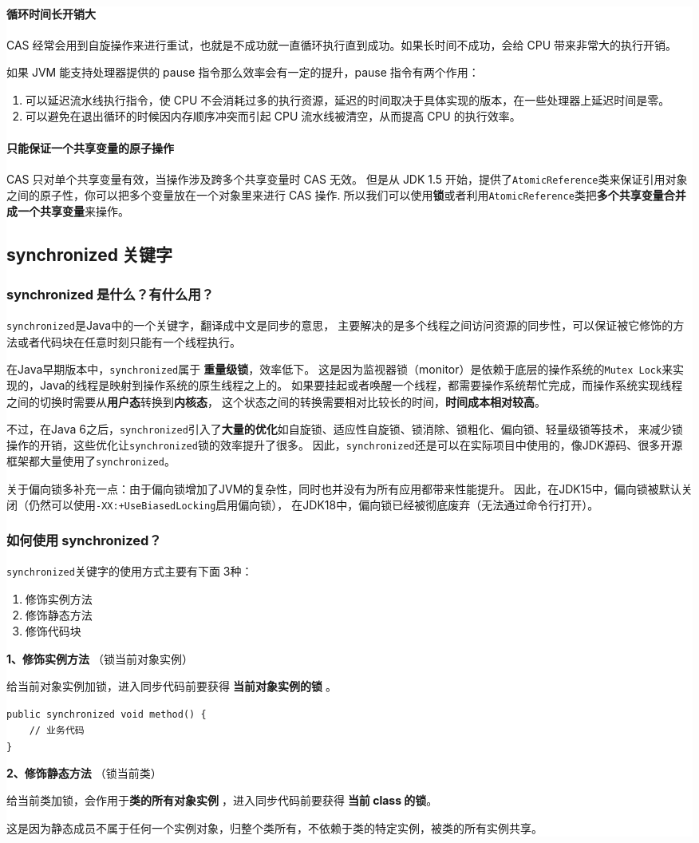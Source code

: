 #### 循环时间长开销大

CAS 经常会用到自旋操作来进行重试，也就是不成功就一直循环执行直到成功。如果长时间不成功，会给 CPU 带来非常大的执行开销。

如果 JVM 能支持处理器提供的 pause 指令那么效率会有一定的提升，pause 指令有两个作用：

1. 可以延迟流水线执行指令，使 CPU 不会消耗过多的执行资源，延迟的时间取决于具体实现的版本，在一些处理器上延迟时间是零。
2. 可以避免在退出循环的时候因内存顺序冲突而引起 CPU 流水线被清空，从而提高 CPU 的执行效率。

#### 只能保证一个共享变量的原子操作

CAS 只对单个共享变量有效，当操作涉及跨多个共享变量时 CAS 无效。
但是从 JDK 1.5 开始，提供了`AtomicReference`类来保证引用对象之间的原子性，你可以把多个变量放在一个对象里来进行 CAS 操作.
所以我们可以使用**锁**或者利用`AtomicReference`类把**多个共享变量合并成一个共享变量**来操作。

## synchronized 关键字

### synchronized 是什么？有什么用？

`synchronized`是Java中的一个关键字，翻译成中文是同步的意思，
主要解决的是多个线程之间访问资源的同步性，可以保证被它修饰的方法或者代码块在任意时刻只能有一个线程执行。

在Java早期版本中，`synchronized`属于 **重量级锁**，效率低下。
这是因为监视器锁（monitor）是依赖于底层的操作系统的`Mutex Lock`来实现的，Java的线程是映射到操作系统的原生线程之上的。
如果要挂起或者唤醒一个线程，都需要操作系统帮忙完成，而操作系统实现线程之间的切换时需要从**用户态**转换到**内核态**，
这个状态之间的转换需要相对比较长的时间，**时间成本相对较高**。

不过，在Java 6之后，`synchronized`引入了**大量的优化**如自旋锁、适应性自旋锁、锁消除、锁粗化、偏向锁、轻量级锁等技术，
来减少锁操作的开销，这些优化让`synchronized`锁的效率提升了很多。
因此，`synchronized`还是可以在实际项目中使用的，像JDK源码、很多开源框架都大量使用了`synchronized`。

关于偏向锁多补充一点：由于偏向锁增加了JVM的复杂性，同时也并没有为所有应用都带来性能提升。
因此，在JDK15中，偏向锁被默认关闭（仍然可以使用`-XX:+UseBiasedLocking`启用偏向锁），
在JDK18中，偏向锁已经被彻底废弃（无法通过命令行打开）。

### 如何使用 synchronized？

`synchronized`关键字的使用方式主要有下面 3种：
1. 修饰实例方法
2. 修饰静态方法
3. 修饰代码块

**1、修饰实例方法** （锁当前对象实例）

给当前对象实例加锁，进入同步代码前要获得 **当前对象实例的锁** 。
```text
public synchronized void method() {
    // 业务代码
}
```

**2、修饰静态方法** （锁当前类）

给当前类加锁，会作用于**类的所有对象实例** ，进入同步代码前要获得 **当前 class 的锁**。

这是因为静态成员不属于任何一个实例对象，归整个类所有，不依赖于类的特定实例，被类的所有实例共享。
